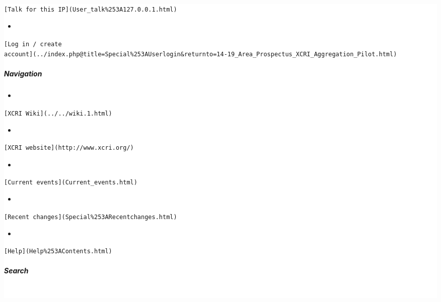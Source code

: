     

    [Talk for this IP](User_talk%253A127.0.0.1.html)
-   

    

    [Log in / create
    account](../index.php@title=Special%253AUserlogin&returnto=14-19_Area_Prospectus_XCRI_Aggregation_Pilot.html)











[](../../wiki.1.html "XCRI Wiki")





##### Navigation



-   

    

    [XCRI Wiki](../../wiki.1.html)
-   

    

    [XCRI website](http://www.xcri.org/)
-   

    

    [Current events](Current_events.html)
-   

    

    [Recent changes](Special%253ARecentchanges.html)
-   

    

    [Help](Help%253AContents.html)







##### Search





 






